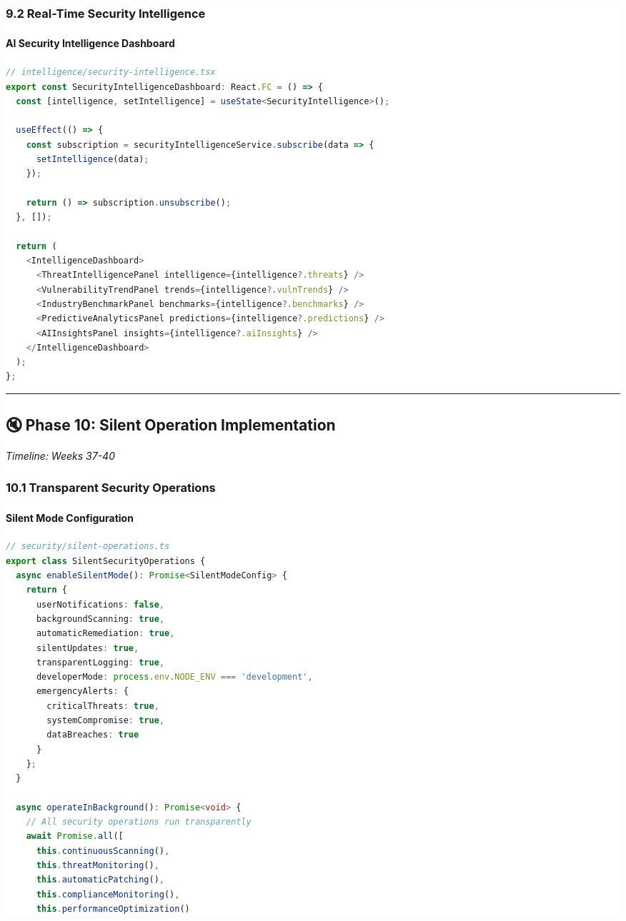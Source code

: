### 9.2 Real-Time Security Intelligence

#### **AI Security Intelligence Dashboard**
```typescript
// intelligence/security-intelligence.tsx
export const SecurityIntelligenceDashboard: React.FC = () => {
  const [intelligence, setIntelligence] = useState<SecurityIntelligence>();
  
  useEffect(() => {
    const subscription = securityIntelligenceService.subscribe(data => {
      setIntelligence(data);
    });
    
    return () => subscription.unsubscribe();
  }, []);
  
  return (
    <IntelligenceDashboard>
      <ThreatIntelligencePanel intelligence={intelligence?.threats} />
      <VulnerabilityTrendPanel trends={intelligence?.vulnTrends} />
      <IndustryBenchmarkPanel benchmarks={intelligence?.benchmarks} />
      <PredictiveAnalyticsPanel predictions={intelligence?.predictions} />
      <AIInsightsPanel insights={intelligence?.aiInsights} />
    </IntelligenceDashboard>
  );
};
```

---

## 🔇 Phase 10: Silent Operation Implementation
*Timeline: Weeks 37-40*

### 10.1 Transparent Security Operations

#### **Silent Mode Configuration**
```typescript
// security/silent-operations.ts
export class SilentSecurityOperations {
  async enableSilentMode(): Promise<SilentModeConfig> {
    return {
      userNotifications: false,
      backgroundScanning: true,
      automaticRemediation: true,
      silentUpdates: true,
      transparentLogging: true,
      developerMode: process.env.NODE_ENV === 'development',
      emergencyAlerts: {
        criticalThreats: true,
        systemCompromise: true,
        dataBreaches: true
      }
    };
  }
  
  async operateInBackground(): Promise<void> {
    // All security operations run transparently
    await Promise.all([
      this.continuousScanning(),
      this.threatMonitoring(),
      this.automaticPatching(),
      this.complianceMonitoring(),
      this.performanceOptimization()
```